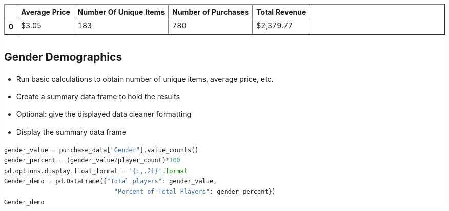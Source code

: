 


<div>
<style scoped>
    .dataframe tbody tr th:only-of-type {
        vertical-align: middle;
    }

    .dataframe tbody tr th {
        vertical-align: top;
    }

    .dataframe thead th {
        text-align: right;
    }
</style>
<table border="1" class="dataframe">
  <thead>
    <tr style="text-align: right;">
      <th></th>
      <th>Average Price</th>
      <th>Number Of Unique Items</th>
      <th>Number of Purchases</th>
      <th>Total Revenue</th>
    </tr>
  </thead>
  <tbody>
    <tr>
      <th>0</th>
      <td>$3.05</td>
      <td>183</td>
      <td>780</td>
      <td>$2,379.77</td>
    </tr>
  </tbody>
</table>
</div>



## Gender Demographics

* Run basic calculations to obtain number of unique items, average price, etc.


* Create a summary data frame to hold the results


* Optional: give the displayed data cleaner formatting


* Display the summary data frame



```python
gender_value = purchase_data["Gender"].value_counts()
gender_percent = (gender_value/player_count)*100
pd.options.display.float_format = '{:,.2f}'.format
Gender_demo = pd.DataFrame({"Total players": gender_value,
                              "Percent of Total Players": gender_percent})
Gender_demo

```
